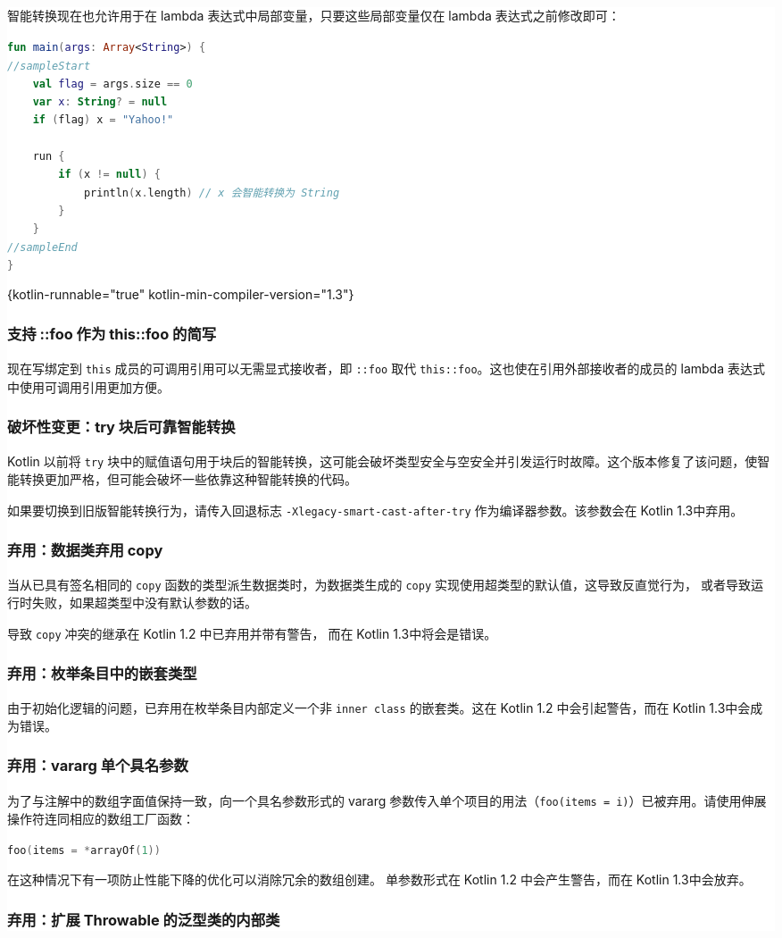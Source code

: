 智能转换现在也允许用于在 lambda 表达式中局部变量，只要这些局部变量仅在 lambda 表达式之前修改即可：

```kotlin
fun main(args: Array<String>) {
//sampleStart
    val flag = args.size == 0
    var x: String? = null
    if (flag) x = "Yahoo!"

    run {
        if (x != null) {
            println(x.length) // x 会智能转换为 String
        }
    }
//sampleEnd
}
```
{kotlin-runnable="true" kotlin-min-compiler-version="1.3"}

### 支持 ::foo 作为 this::foo 的简写

现在写绑定到 `this` 成员的可调用引用可以无需显式接收者，即 `::foo` 取代
`this::foo`。这也使在引用外部接收者的成员的 lambda 表达式中使用可调用引用更加方便。

### 破坏性变更：try 块后可靠智能转换

Kotlin 以前将 `try` 块中的赋值语句用于块后的智能转换，这可能会破坏类型安全与空安全并引发运行时故障。这个版本修复了该问题，使智能转换更加严格，但可能会破坏一些依靠这种智能转换的代码。

如果要切换到旧版智能转换行为，请传入回退标志 `-Xlegacy-smart-cast-after-try` 作为编译器参数。该参数会在 Kotlin 1.3中弃用。

### 弃用：数据类弃用 copy

当从已具有签名相同的 `copy` 函数的类型派生数据类时，为数据类生成的 `copy`
实现使用超类型的默认值，这导致反直觉行为，
或者导致运行时失败，如果超类型中没有默认参数的话。

导致 `copy` 冲突的继承在 Kotlin 1.2 中已弃用并带有警告，
而在 Kotlin 1.3中将会是错误。

### 弃用：枚举条目中的嵌套类型

由于初始化逻辑的问题，已弃用在枚举条目内部定义一个非 `inner class`
的嵌套类。这在 Kotlin 1.2 中会引起警告，而在 Kotlin 1.3中会成为错误。

### 弃用：vararg 单个具名参数

为了与注解中的数组字面值保持一致，向一个具名参数形式的 vararg 参数传入单个项目的用法（`foo(items = i)`）已被弃用。请使用伸展操作符连同相应的数组工厂函数：

```kotlin
foo(items = *arrayOf(1))
```

在这种情况下有一项防止性能下降的优化可以消除冗余的数组创建。
单参数形式在 Kotlin 1.2 中会产生警告，而在 Kotlin 1.3中会放弃。

### 弃用：扩展 Throwable 的泛型类的内部类
